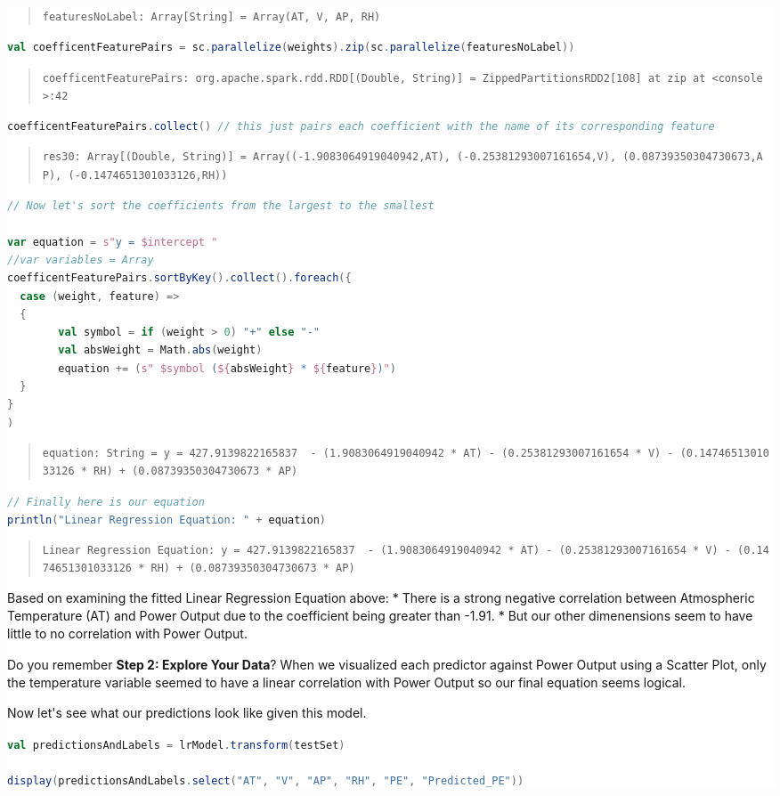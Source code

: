 >     featuresNoLabel: Array[String] = Array(AT, V, AP, RH)

``` scala
val coefficentFeaturePairs = sc.parallelize(weights).zip(sc.parallelize(featuresNoLabel))
```

>     coefficentFeaturePairs: org.apache.spark.rdd.RDD[(Double, String)] = ZippedPartitionsRDD2[108] at zip at <console>:42

``` scala
coefficentFeaturePairs.collect() // this just pairs each coefficient with the name of its corresponding feature
```

>     res30: Array[(Double, String)] = Array((-1.9083064919040942,AT), (-0.25381293007161654,V), (0.08739350304730673,AP), (-0.1474651301033126,RH))

``` scala
// Now let's sort the coefficients from the largest to the smallest

var equation = s"y = $intercept "
//var variables = Array
coefficentFeaturePairs.sortByKey().collect().foreach({
  case (weight, feature) =>
  { 
        val symbol = if (weight > 0) "+" else "-"
        val absWeight = Math.abs(weight)
        equation += (s" $symbol (${absWeight} * ${feature})")
  }
}
)
```

>     equation: String = y = 427.9139822165837  - (1.9083064919040942 * AT) - (0.25381293007161654 * V) - (0.1474651301033126 * RH) + (0.08739350304730673 * AP)

``` scala
// Finally here is our equation
println("Linear Regression Equation: " + equation)
```

>     Linear Regression Equation: y = 427.9139822165837  - (1.9083064919040942 * AT) - (0.25381293007161654 * V) - (0.1474651301033126 * RH) + (0.08739350304730673 * AP)

Based on examining the fitted Linear Regression Equation above: \* There is a strong negative correlation between Atmospheric Temperature (AT) and Power Output due to the coefficient being greater than -1.91. \* But our other dimenensions seem to have little to no correlation with Power Output.

Do you remember **Step 2: Explore Your Data**? When we visualized each predictor against Power Output using a Scatter Plot, only the temperature variable seemed to have a linear correlation with Power Output so our final equation seems logical.

Now let's see what our predictions look like given this model.

``` scala
val predictionsAndLabels = lrModel.transform(testSet)

display(predictionsAndLabels.select("AT", "V", "AP", "RH", "PE", "Predicted_PE"))
```
